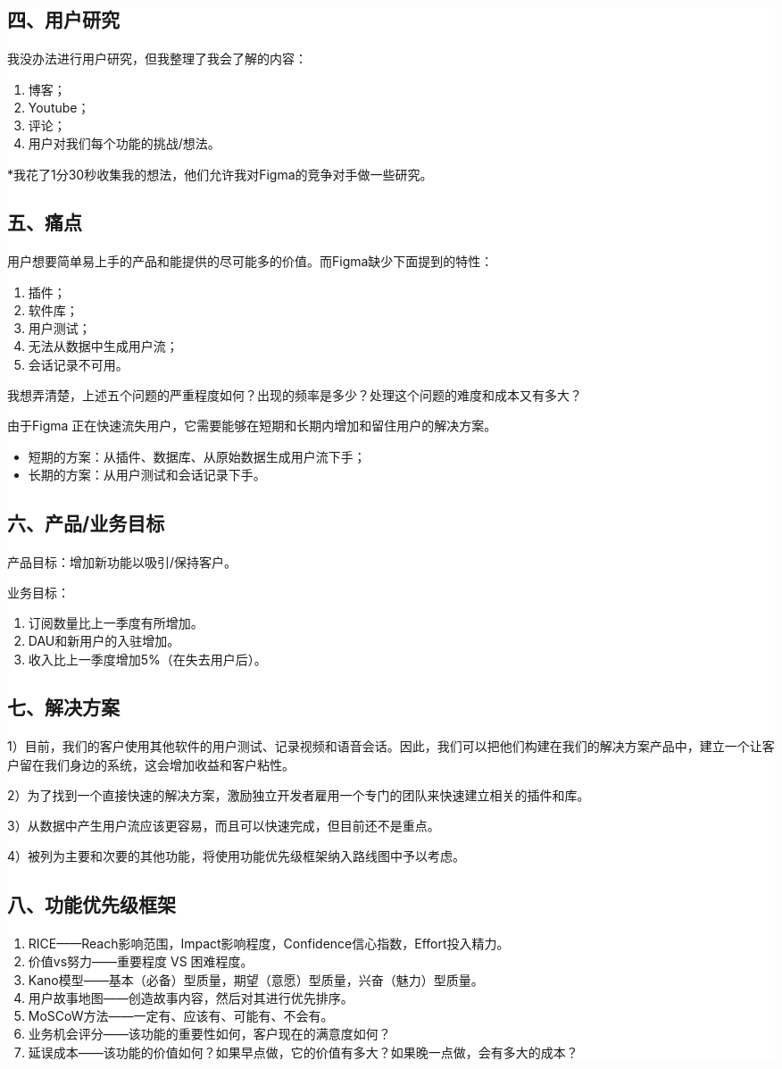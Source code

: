 ## 四、用户研究

我没办法进行用户研究，但我整理了我会了解的内容：

1.  博客；
2.  Youtube；
3.  评论；
4.  用户对我们每个功能的挑战/想法。

\*我花了1分30秒收集我的想法，他们允许我对Figma的竞争对手做一些研究。

## 五、痛点

用户想要简单易上手的产品和能提供的尽可能多的价值。而Figma缺少下面提到的特性：

1.  插件；
2.  软件库；
3.  用户测试；
4.  无法从数据中生成用户流；
5.  会话记录不可用。

我想弄清楚，上述五个问题的严重程度如何？出现的频率是多少？处理这个问题的难度和成本又有多大？

由于Figma 正在快速流失用户，它需要能够在短期和长期内增加和留住用户的解决方案。

*   短期的方案：从插件、数据库、从原始数据生成用户流下手；
*   长期的方案：从用户测试和会话记录下手。

## 六、产品/业务目标

产品目标：增加新功能以吸引/保持客户。

业务目标：

1.  订阅数量比上一季度有所增加。
2.  DAU和新用户的入驻增加。
3.  收入比上一季度增加5%（在失去用户后）。

## 七、解决方案

1）目前，我们的客户使用其他软件的用户测试、记录视频和语音会话。因此，我们可以把他们构建在我们的解决方案产品中，建立一个让客户留在我们身边的系统，这会增加收益和客户粘性。

2）为了找到一个直接快速的解决方案，激励独立开发者雇用一个专门的团队来快速建立相关的插件和库。

3）从数据中产生用户流应该更容易，而且可以快速完成，但目前还不是重点。

4）被列为主要和次要的其他功能，将使用功能优先级框架纳入路线图中予以考虑。

## 八、功能优先级框架

1.  RICE——Reach影响范围，Impact影响程度，Confidence信心指数，Effort投入精力。
2.  价值vs努力——重要程度 VS 困难程度。
3.  Kano模型——基本（必备）型质量，期望（意愿）型质量，兴奋（魅力）型质量。
4.  用户故事地图——创造故事内容，然后对其进行优先排序。
5.  MoSCoW方法——一定有、应该有、可能有、不会有。
6.  业务机会评分——该功能的重要性如何，客户现在的满意度如何？
7.  延误成本——该功能的价值如何？如果早点做，它的价值有多大？如果晚一点做，会有多大的成本？
